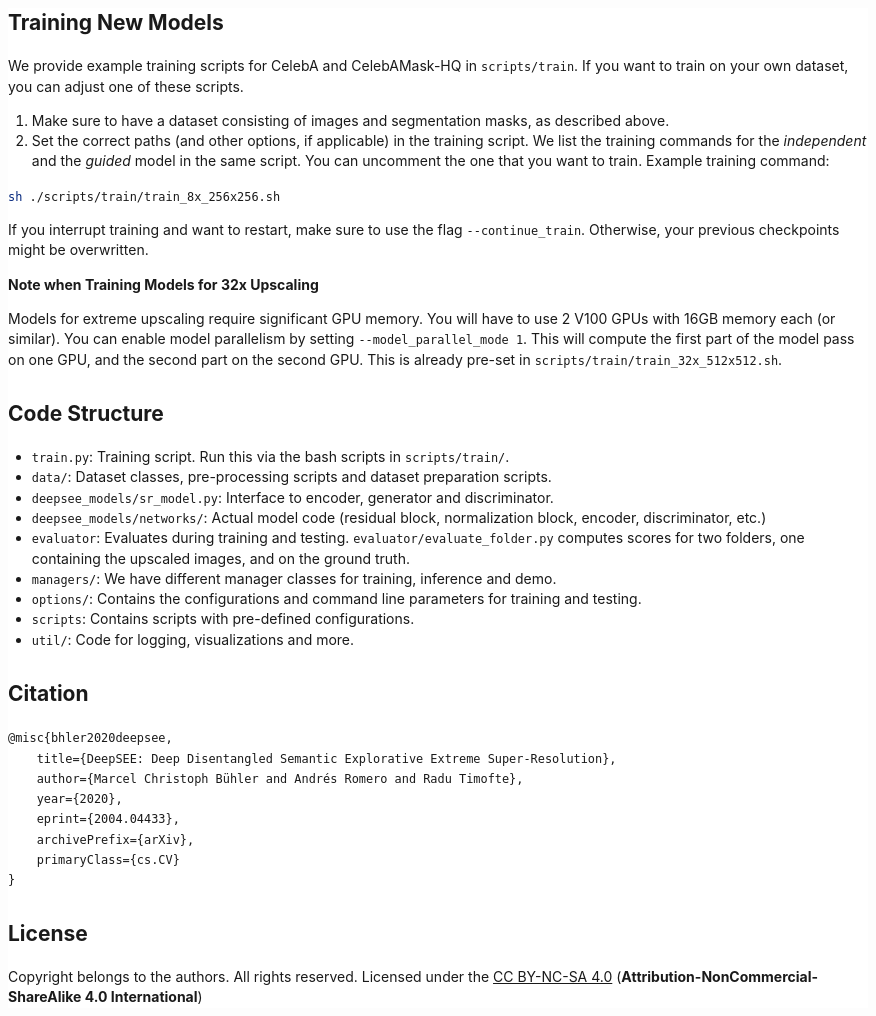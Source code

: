 
## Training New Models

We provide example training scripts for CelebA and CelebAMask-HQ in `scripts/train`. If you want to train on your own dataset, you can adjust one of these scripts.

1. Make sure to have a dataset consisting of images and segmentation masks, as described above.
2. Set the correct paths (and other options, if applicable) in the training script. 
We list the training commands for the <i>independent</i> and the <i>guided</i> model in the same script. You can uncomment the one that you want to train. Example training command: 
```bash
sh ./scripts/train/train_8x_256x256.sh
```

If you interrupt training and want to restart, make sure to use the flag `--continue_train`. Otherwise, your previous checkpoints might be overwritten.

**Note when Training Models for 32x Upscaling** 

Models for extreme upscaling require significant GPU memory. You will have to use 2 V100 GPUs with 16GB memory each (or similar). 
You can enable model parallelism by setting `--model_parallel_mode 1`. This will 
compute the first part of the model pass on one GPU, and the second part on the second GPU.
This is already pre-set in `scripts/train/train_32x_512x512.sh`.


## Code Structure
- `train.py`: Training script. Run this via the bash scripts in `scripts/train/`.
- `data/`: Dataset classes, pre-processing scripts and dataset preparation scripts.
- `deepsee_models/sr_model.py`: Interface to encoder, generator and discriminator.
- `deepsee_models/networks/`: Actual model code (residual block, normalization block, encoder, discriminator, etc.)
- `evaluator`: Evaluates during training and testing. `evaluator/evaluate_folder.py` computes scores for two folders, one containing the upscaled images, and on the ground truth.
- `managers/`: We have different manager classes for training, inference and demo.
- `options/`: Contains the configurations and command line parameters for training and testing.
- `scripts`: Contains scripts with pre-defined configurations.
- `util/`: Code for logging, visualizations and more.

## Citation
```
@misc{bhler2020deepsee,
    title={DeepSEE: Deep Disentangled Semantic Explorative Extreme Super-Resolution},
    author={Marcel Christoph Bühler and Andrés Romero and Radu Timofte},
    year={2020},
    eprint={2004.04433},
    archivePrefix={arXiv},
    primaryClass={cs.CV}
}
```


## License
Copyright belongs to the authors.
All rights reserved. Licensed under the [CC BY-NC-SA 4.0](https://creativecommons.org/licenses/by-nc-sa/4.0/legalcode) (**Attribution-NonCommercial-ShareAlike 4.0 International**)
